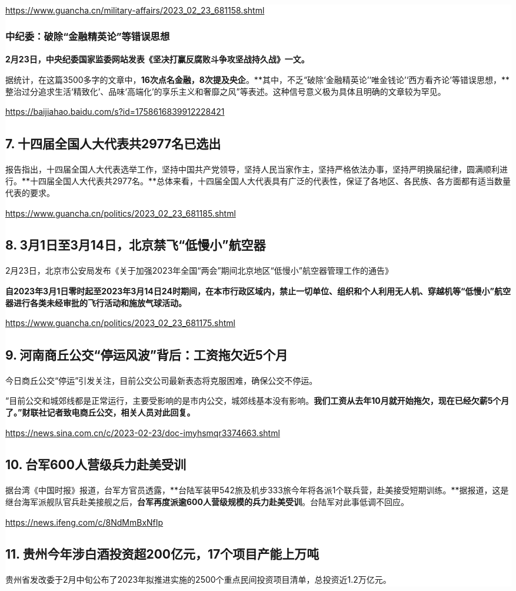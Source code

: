 https://www.guancha.cn/military-affairs/2023_02_23_681158.shtml



### 中纪委：破除“金融精英论”等错误思想

**2月23日，中央纪委国家监委网站发表《坚决打赢反腐败斗争攻坚战持久战》一文。**



据统计，在这篇3500多字的文章中，**16次点名金融，8次提及央企**。**其中，不乏“破除‘金融精英论’‘唯金钱论’‘西方看齐论’等错误思想，**整治过分追求生活‘精致化’、品味‘高端化’的享乐主义和奢靡之风”等表述。这种信号意义极为具体且明确的文章较为罕见。

https://baijiahao.baidu.com/s?id=1758616839912228421



## 7. 十四届全国人大代表共2977名已选出

报告指出，十四届全国人大代表选举工作，坚持中国共产党领导，坚持人民当家作主，坚持严格依法办事，坚持严明换届纪律，圆满顺利进行。**十四届全国人大代表共2977名。**总体来看，十四届全国人大代表具有广泛的代表性，保证了各地区、各民族、各方面都有适当数量代表的要求。

https://www.guancha.cn/politics/2023_02_23_681185.shtml



## 8. 3月1日至3月14日，北京禁飞“低慢小”航空器

2月23日，北京市公安局发布《关于加强2023年全国“两会”期间北京地区“低慢小”航空器管理工作的通告》



**自2023年3月1日零时起至2023年3月14日24时期间，在本市行政区域内，禁止一切单位、组织和个人利用无人机、穿越机等“低慢小”航空器进行各类未经审批的飞行活动和施放气球活动。**

https://www.guancha.cn/politics/2023_02_23_681175.shtml



## 9. 河南商丘公交“停运风波”背后：工资拖欠近5个月 

今日商丘公交“停运”引发关注，目前公交公司最新表态将克服困难，确保公交不停运。



“目前公交和城郊线都是正常运行，主要受影响的是市内公交，城郊线基本没有影响。**我们工资从去年10月就开始拖欠，现在已经欠薪5个月了。”财联社记者致电商丘公交，相关人员对此回复。**

https://news.sina.com.cn/c/2023-02-23/doc-imyhsmqr3374663.shtml



## 10. 台军600人营级兵力赴美受训

据台湾《中国时报》报道，台军方官员透露，**台陆军装甲542旅及机步333旅今年将各派1个联兵营，赴美接受短期训练。**据报道，这是继台海军派舰队官兵赴美接舰之后，**台军再度派逾600人营级规模的兵力赴美受训**。台陆军对此事低调不回应。

https://news.ifeng.com/c/8NdMmBxNfIp



## 11. 贵州今年涉白酒投资超200亿元，17个项目产能上万吨 

贵州省发改委于2月中旬公布了2023年拟推进实施的2500个重点民间投资项目清单，总投资近1.2万亿元。
